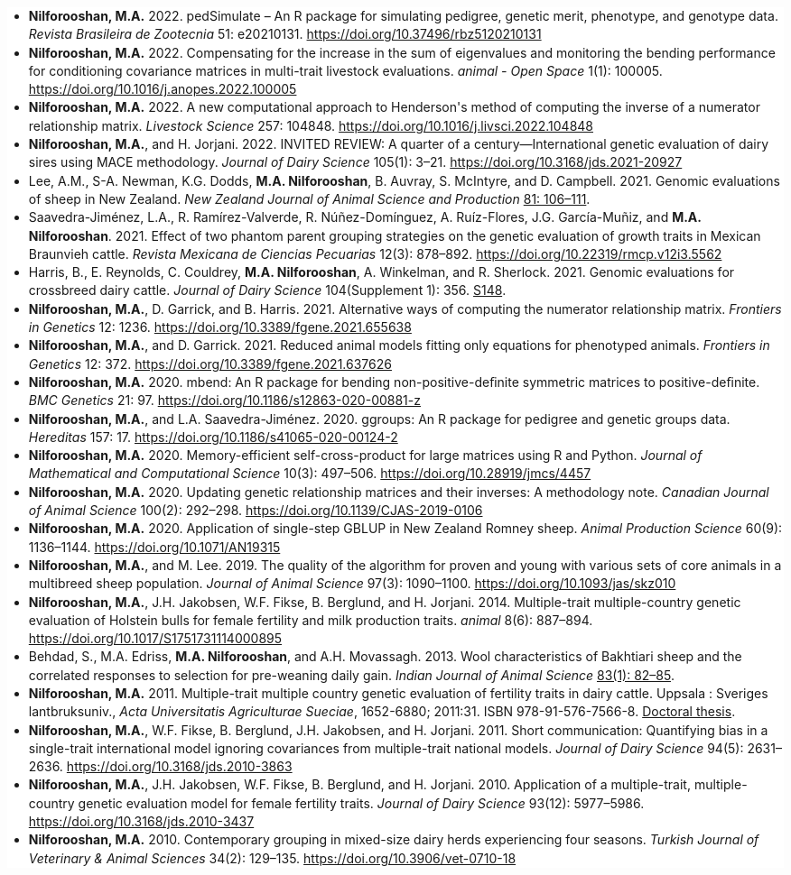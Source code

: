 - **Nilforooshan, M.A.** 2022. pedSimulate &ndash; An R package for simulating pedigree, genetic merit, phenotype, and genotype data. _Revista Brasileira de Zootecnia_ 51: e20210131. https://doi.org/10.37496/rbz5120210131
- **Nilforooshan, M.A.** 2022. Compensating for the increase in the sum of eigenvalues and monitoring the bending performance for conditioning covariance matrices in multi-trait livestock evaluations. _animal - Open Space_ 1(1): 100005. https://doi.org/10.1016/j.anopes.2022.100005
- **Nilforooshan, M.A.** 2022. A new computational approach to Henderson's method of computing the inverse of a numerator relationship matrix. _Livestock Science_ 257: 104848. https://doi.org/10.1016/j.livsci.2022.104848
- **Nilforooshan, M.A.**, and H. Jorjani. 2022. INVITED REVIEW: A quarter of a century&mdash;International genetic evaluation of dairy sires using MACE methodology. _Journal of Dairy Science_ 105(1): 3&ndash;21. https://doi.org/10.3168/jds.2021-20927
- Lee, A.M., S-A. Newman, K.G. Dodds, **M.A. Nilforooshan**, B. Auvray, S. McIntyre, and D. Campbell. 2021. Genomic evaluations of sheep in New Zealand. _New Zealand Journal of Animal Science and Production_ [81: 106&ndash;111](http://www.nzsap.org/proceedings/genomic-evaluations-sheep-new-zealand).
- Saavedra-Jim&eacute;nez, L.A., R. Ram&iacute;rez-Valverde, R. N&uacute;&ntilde;ez-Dom&iacute;nguez, A. Ru&iacute;z-Flores, J.G. Garc&iacute;a-Mu&ntilde;iz, and **M.A. Nilforooshan**. 2021. Effect of two phantom parent grouping strategies on the genetic evaluation of growth traits in Mexican Braunvieh cattle. _Revista Mexicana de Ciencias Pecuarias_ 12(3): 878&ndash;892. https://doi.org/10.22319/rmcp.v12i3.5562
- Harris, B., E. Reynolds, C. Couldrey, **M.A. Nilforooshan**, A. Winkelman, and R. Sherlock. 2021. Genomic evaluations for crossbreed dairy cattle. _Journal of Dairy Science_ 104(Supplement 1): 356. [S148](https://www.adsa.org/Portals/0/SiteContent/Docs/Meetings/2021ADSA/ADSA2021_Abstracts.pdf).
- **Nilforooshan, M.A.**, D. Garrick, and B. Harris. 2021. Alternative ways of computing the numerator relationship matrix. _Frontiers in Genetics_ 12: 1236. https://doi.org/10.3389/fgene.2021.655638
- **Nilforooshan, M.A.**, and D. Garrick. 2021. Reduced animal models fitting only equations for phenotyped animals. _Frontiers in Genetics_ 12: 372. https://doi.org/10.3389/fgene.2021.637626
- **Nilforooshan, M.A.** 2020. mbend: An R package for bending non-positive-deﬁnite symmetric matrices to positive-deﬁnite. _BMC Genetics_ 21: 97. https://doi.org/10.1186/s12863-020-00881-z
- **Nilforooshan, M.A.**, and L.A. Saavedra-Jim&eacute;nez. 2020. ggroups: An R package for pedigree and genetic groups data. _Hereditas_ 157: 17. https://doi.org/10.1186/s41065-020-00124-2
- **Nilforooshan, M.A.** 2020. Memory-efficient self-cross-product for large matrices using R and Python. _Journal of Mathematical and Computational Science_ 10(3): 497&ndash;506. https://doi.org/10.28919/jmcs/4457
- **Nilforooshan, M.A.** 2020. Updating genetic relationship matrices and their inverses: A methodology note. _Canadian Journal of Animal Science_ 100(2): 292&ndash;298. https://doi.org/10.1139/CJAS-2019-0106
- **Nilforooshan, M.A.** 2020. Application of single-step GBLUP in New Zealand Romney sheep. _Animal Production Science_ 60(9): 1136&ndash;1144. https://doi.org/10.1071/AN19315
- **Nilforooshan, M.A.**, and M. Lee. 2019. The quality of the algorithm for proven and young with various sets of core animals in a multibreed sheep population. _Journal of Animal Science_ 97(3): 1090&ndash;1100. https://doi.org/10.1093/jas/skz010
- **Nilforooshan, M.A.**, J.H. Jakobsen, W.F. Fikse, B. Berglund, and H. Jorjani. 2014. Multiple-trait multiple-country genetic evaluation of Holstein bulls for female fertility and milk production traits. _animal_ 8(6): 887&ndash;894. https://doi.org/10.1017/S1751731114000895
- Behdad, S., M.A. Edriss, **M.A. Nilforooshan**, and A.H. Movassagh. 2013. Wool characteristics of Bakhtiari sheep and the correlated responses to selection for pre-weaning daily gain. _Indian Journal of Animal Science_ [83(1): 82&ndash;85](http://epubs.icar.org.in/ejournal/index.php/IJAnS/article/view/26453).
- **Nilforooshan, M.A.** 2011. Multiple-trait multiple country genetic evaluation of fertility traits in dairy cattle. Uppsala : Sveriges lantbruksuniv., _Acta Universitatis Agriculturae Sueciae_, 1652-6880; 2011:31. ISBN 978-91-576-7566-8. [Doctoral thesis](https://pub.epsilon.slu.se/8094).
- **Nilforooshan, M.A.**, W.F. Fikse, B. Berglund, J.H. Jakobsen, and H. Jorjani. 2011. Short communication: Quantifying bias in a single-trait international model ignoring covariances from multiple-trait national models. _Journal of Dairy Science_ 94(5): 2631&ndash;2636. https://doi.org/10.3168/jds.2010-3863
- **Nilforooshan, M.A.**, J.H. Jakobsen, W.F. Fikse, B. Berglund, and H. Jorjani. 2010. Application of a multiple-trait, multiple-country genetic evaluation model for female fertility traits. _Journal of Dairy Science_ 93(12): 5977&ndash;5986. https://doi.org/10.3168/jds.2010-3437
- **Nilforooshan, M.A.** 2010. Contemporary grouping in mixed-size dairy herds experiencing four seasons. _Turkish Journal of Veterinary & Animal Sciences_ 34(2): 129&ndash;135. https://doi.org/10.3906/vet-0710-18